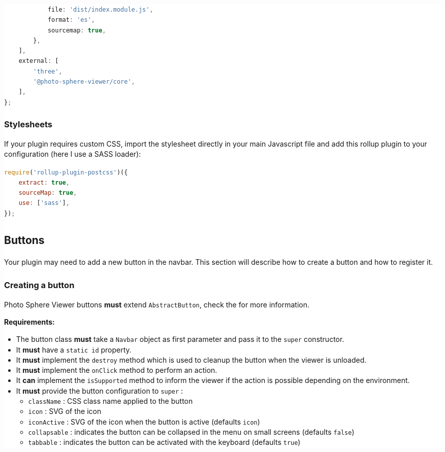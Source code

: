 ```js
            file: 'dist/index.module.js',
            format: 'es',
            sourcemap: true,
        },
    ],
    external: [
        'three', 
        '@photo-sphere-viewer/core',
    ],
};
```

### Stylesheets

If your plugin requires custom CSS, import the stylesheet directly in your main Javascript file and add this rollup plugin to your configuration (here I use a SASS loader):

```js
require('rollup-plugin-postcss')({
    extract: true,
    sourceMap: true,
    use: ['sass'],
});
```

## Buttons

Your plugin may need to add a new button in the navbar. This section will describe how to create a button and how to register it.

### Creating a button

Photo Sphere Viewer buttons **must** extend `AbstractButton`, check the <ApiLink page="classes/Core.AbstractButton.html"/> for more information.

**Requirements:**

-   The button class **must** take a `Navbar` object as first parameter and pass it to the `super` constructor.
-   It **must** have a `static id` property.
-   It **must** implement the `destroy` method which is used to cleanup the button when the viewer is unloaded.
-   It **must** implement the `onClick` method to perform an action.
-   It **can** implement the `isSupported` method to inform the viewer if the action is possible depending on the environment.
-   It **must** provide the button configuration to `super` :
    -   `className` : CSS class name applied to the button
    -   `icon` : SVG of the icon
    -   `iconActive` : SVG of the icon when the button is active (defaults `icon`)
    -   `collapsable` : indicates the button can be collapsed in the menu on small screens (defaults `false`)
    -   `tabbable` : indicates the button can be activated with the keyboard (defaults `true`)
